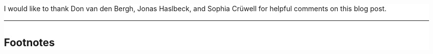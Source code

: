 I would like to thank Don van den Bergh, Jonas Haslbeck, and Sophia Crüwell for helpful comments on this blog post.
 
---
 
## Footnotes
[^1]: This is the main reason why the Hinu-Arabic numeral system took over. The belief that it is easier to multiply and divide using Hindu-Arabic numerals is [incorrect](https://thonyc.wordpress.com/2017/02/10/the-widespread-and-persistent-myth-that-it-is-easier-to-multiply-and-divide-with-hindu-arabic-numerals-than-with-roman-ones/).
[^2]: This blog post is inspired by exercise 16 on p. 161 in [Linear Algebra Done Right](http://linear.axler.net/).
[^3]: I have learned that there is already (very good) ink spilled on this topic, see for example [here](https://bosker.wordpress.com/2011/04/29/the-worst-algorithm-in-the-world/) and [here](https://bosker.wordpress.com/2011/07/27/computing-fibonacci-numbers-using-binet%E2%80%99s-formula/). A more general essay is [this](https://opinionator.blogs.nytimes.com/2012/09/24/proportion-control/?mtrref=undefined&gwh=C0500419D79A9E5B64F17ABC970C5125&gwt=pay) piece by Steve Strogatz, who, by the way, wrote a wonderful book called [Sync](https://www.goodreads.com/book/show/354421.Sync). He's also been on Sean Carroll's Mindscape podcast, listen [here](https://www.preposterousuniverse.com/podcast/2019/04/08/episode-41-steven-strogatz-on-synchronization-networks-and-the-emergence-of-complex-behavior/).
[^4]: If you forget everything that is written in this blog post, but through it were made aware of the videos by 3Blue1Brown (or [Grant Sanderson](https://www.numberphile.com/podcast/3blue1brown), as he is known in the real world), then I consider this blog post a success.
[^5]: The downside of the closed-form solution is that it is difficult to calculate the power of the square root with high accuracy. In fact, *fib_golden* is incorrect for $n > 70$. Our *fib_mem* implementation is also incorrect, but only for $n > 93$. (I've compared it against Fibonacci numbers calculated from [here](https://www.miniwebtool.com/list-of-fibonacci-numbers/?number=100)).
